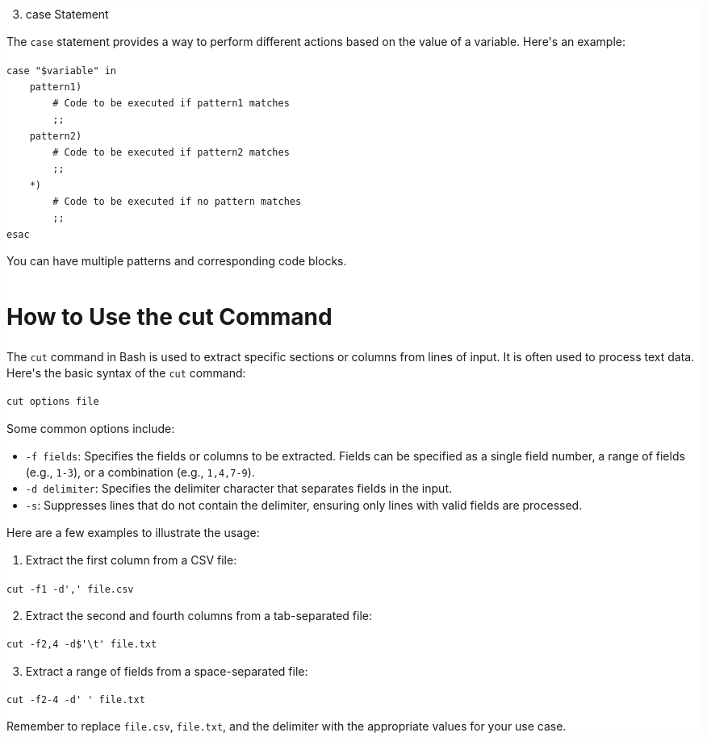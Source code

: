 3. case Statement

The `case` statement provides a way to perform different actions based on the value of a variable. Here's an example:

```
case "$variable" in
    pattern1)
        # Code to be executed if pattern1 matches
        ;;
    pattern2)
        # Code to be executed if pattern2 matches
        ;;
    *)
        # Code to be executed if no pattern matches
        ;;
esac
```

You can have multiple patterns and corresponding code blocks.

# How to Use the cut Command

The `cut` command in Bash is used to extract specific sections or columns from lines of input. It is often used to process text data. Here's the basic syntax of the `cut` command:

```
cut options file
```

Some common options include:

- `-f fields`: Specifies the fields or columns to be extracted. Fields can be specified as a single field number, a range of fields (e.g., `1-3`), or a combination (e.g., `1,4,7-9`).
- `-d delimiter`: Specifies the delimiter character that separates fields in the input.
- `-s`: Suppresses lines that do not contain the delimiter, ensuring only lines with valid fields are processed.

Here are a few examples to illustrate the usage:

1. Extract the first column from a CSV file:

```
cut -f1 -d',' file.csv
```
2. Extract the second and fourth columns from a tab-separated file:

```
cut -f2,4 -d$'\t' file.txt
```

3. Extract a range of fields from a space-separated file:

```
cut -f2-4 -d' ' file.txt
```

Remember to replace `file.csv`, `file.txt`, and the delimiter with the appropriate values for your use case.
